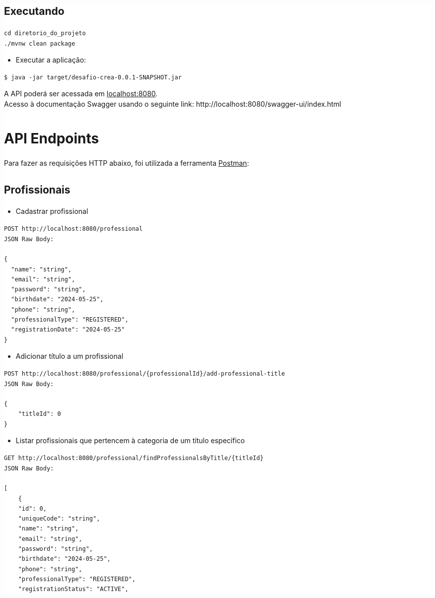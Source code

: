   ## Executando

``` shell
cd diretorio_do_projeto
./mvnw clean package
```
- Executar a aplicação:
```
$ java -jar target/desafio-crea-0.0.1-SNAPSHOT.jar
```

A API poderá ser acessada em [localhost:8080](http://localhost:8080).<br>
Acesso à documentação Swagger usando o seguinte link: http://localhost:8080/swagger-ui/index.html

# API Endpoints

Para fazer as requisições HTTP abaixo, foi utilizada a ferramenta [Postman](https://www.postman.com/downloads/):

## Profissionais

- Cadastrar profissional
```
POST http://localhost:8080/professional 
JSON Raw Body:

{
  "name": "string",
  "email": "string",
  "password": "string",
  "birthdate": "2024-05-25",
  "phone": "string",
  "professionalType": "REGISTERED",
  "registrationDate": "2024-05-25"
}

```

- Adicionar título a um profissional
```
POST http://localhost:8080/professional/{professionalId}/add-professional-title
JSON Raw Body:

{
    "titleId": 0
}

```

- Listar profissionais que pertencem à categoria de um título específico
```
GET http://localhost:8080/professional/findProfessionalsByTitle/{titleId}
JSON Raw Body:

[
    {
    "id": 0,
    "uniqueCode": "string",
    "name": "string",
    "email": "string",
    "password": "string",
    "birthdate": "2024-05-25",
    "phone": "string",
    "professionalType": "REGISTERED",
    "registrationStatus": "ACTIVE",
```